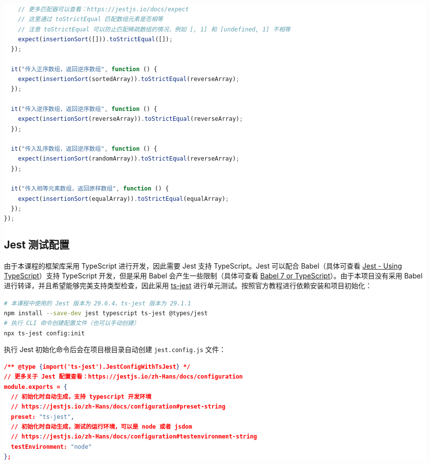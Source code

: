 ``` typescript
    // 更多匹配器可以查看：https://jestjs.io/docs/expect
    // 这里通过 toStrictEqual 匹配数组元素是否相等
    // 注意 toStrictEqual 可以防止匹配稀疏数组的情况，例如 [, 1] 和 [undefined, 1] 不相等
    expect(insertionSort([])).toStrictEqual([]);
  });

  it("传入正序数组，返回逆序数组", function () {
    expect(insertionSort(sortedArray)).toStrictEqual(reverseArray);
  });

  it("传入逆序数组，返回逆序数组", function () {
    expect(insertionSort(reverseArray)).toStrictEqual(reverseArray);
  });

  it("传入乱序数组，返回逆序数组", function () {
    expect(insertionSort(randomArray)).toStrictEqual(reverseArray);
  });

  it("传入相等元素数组，返回原样数组", function () {
    expect(insertionSort(equalArray)).toStrictEqual(equalArray);
  });
});
```

## Jest 测试配置

由于本课程的框架库采用 TypeScript 进行开发，因此需要 Jest 支持 TypeScript。Jest 可以配合 Babel（具体可查看 [Jest - Using TypeScript](https://jestjs.io/docs/en/getting-started#using-typescript)）支持 TypeScript 开发，但是采用 Babel 会产生一些限制（具体可查看 [Babel 7 or TypeScript](https://kulshekhar.github.io/ts-jest/docs/babel7-or-ts/)）。由于本项目没有采用 Babel 进行转译，并且希望能够完美支持类型检查，因此采用 [ts-jest](https://kulshekhar.github.io/ts-jest/) 进行单元测试。按照官方教程进行依赖安装和项目初始化：

``` bash
# 本课程中使用的 Jest 版本为 29.6.4、ts-jest 版本为 29.1.1
npm install --save-dev jest typescript ts-jest @types/jest
# 执行 CLI 命令创建配置文件（也可以手动创建）
npx ts-jest config:init
```

执行 Jest 初始化命令后会在项目根目录自动创建 `jest.config.js` 文件：

``` json
/** @type {import('ts-jest').JestConfigWithTsJest} */
// 更多关于 Jest 配置查看：https://jestjs.io/zh-Hans/docs/configuration
module.exports = {
  // 初始化时自动生成，支持 typescript 开发环境
  // https://jestjs.io/zh-Hans/docs/configuration#preset-string
  preset: "ts-jest",
  // 初始化时自动生成，测试的运行环境，可以是 node 或者 jsdom
  // https://jestjs.io/zh-Hans/docs/configuration#testenvironment-string
  testEnvironment: "node"
};
```


[发布失败]: 单元测试失败！